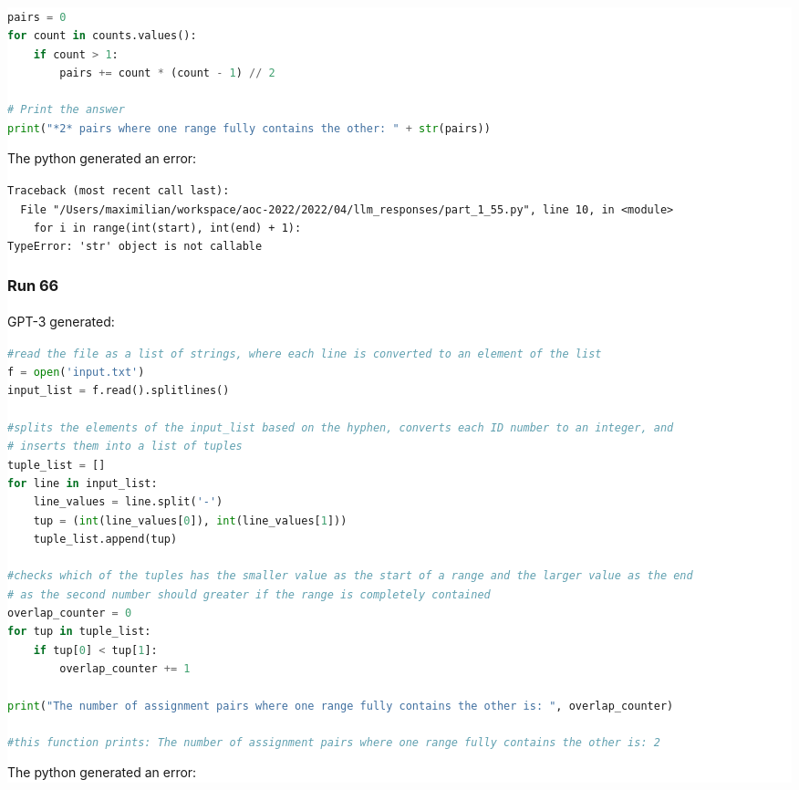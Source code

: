 ```python
pairs = 0
for count in counts.values():
    if count > 1:
        pairs += count * (count - 1) // 2

# Print the answer
print("*2* pairs where one range fully contains the other: " + str(pairs))
```

The python generated an error:

```
Traceback (most recent call last):
  File "/Users/maximilian/workspace/aoc-2022/2022/04/llm_responses/part_1_55.py", line 10, in <module>
    for i in range(int(start), int(end) + 1):
TypeError: 'str' object is not callable
```

### Run 66

GPT-3 generated:

```python
#read the file as a list of strings, where each line is converted to an element of the list
f = open('input.txt')
input_list = f.read().splitlines()

#splits the elements of the input_list based on the hyphen, converts each ID number to an integer, and
# inserts them into a list of tuples
tuple_list = []
for line in input_list:
    line_values = line.split('-')
    tup = (int(line_values[0]), int(line_values[1]))
    tuple_list.append(tup)

#checks which of the tuples has the smaller value as the start of a range and the larger value as the end
# as the second number should greater if the range is completely contained
overlap_counter = 0
for tup in tuple_list:
    if tup[0] < tup[1]:
        overlap_counter += 1

print("The number of assignment pairs where one range fully contains the other is: ", overlap_counter)

#this function prints: The number of assignment pairs where one range fully contains the other is: 2
```

The python generated an error:
